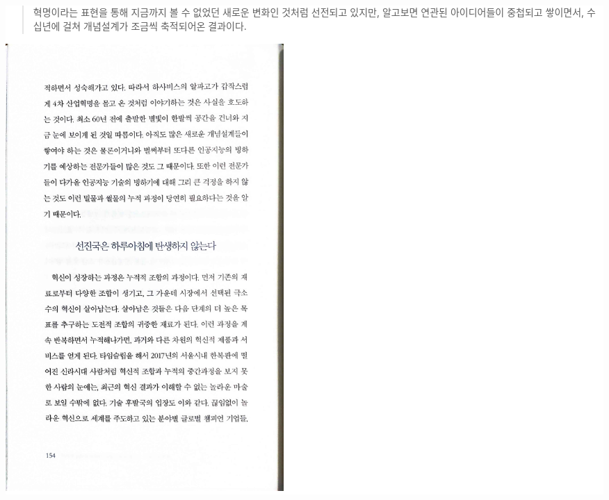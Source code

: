 > 혁명이라는 표현을 통해 지금까지 볼 수 없었던 새로운 변화인 것처럼 선전되고 있지만, 알고보면 연관된 아이디어들이 중첩되고 쌓이면서, 수십년에 걸쳐 개념설계가 조금씩 축적되어온 결과이다.

<img src="accumulation_road/42.jpg" alt="" width="400"/>

